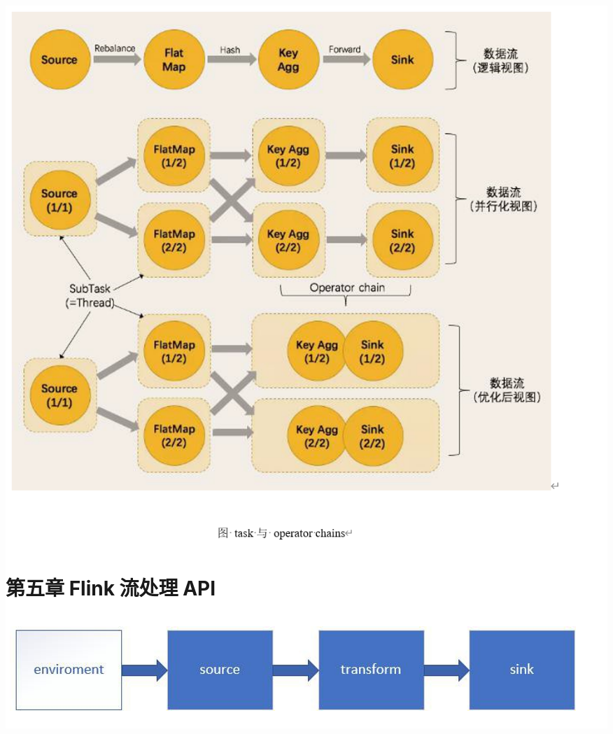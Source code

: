 ![image-20211117190633622](flink.assets/image-20211117190633622-1637150727575.png)

# 第五章 Flink 流处理 API

![image-20211117190749822](flink.assets/image-20211117190749822-1637150727575.png)
